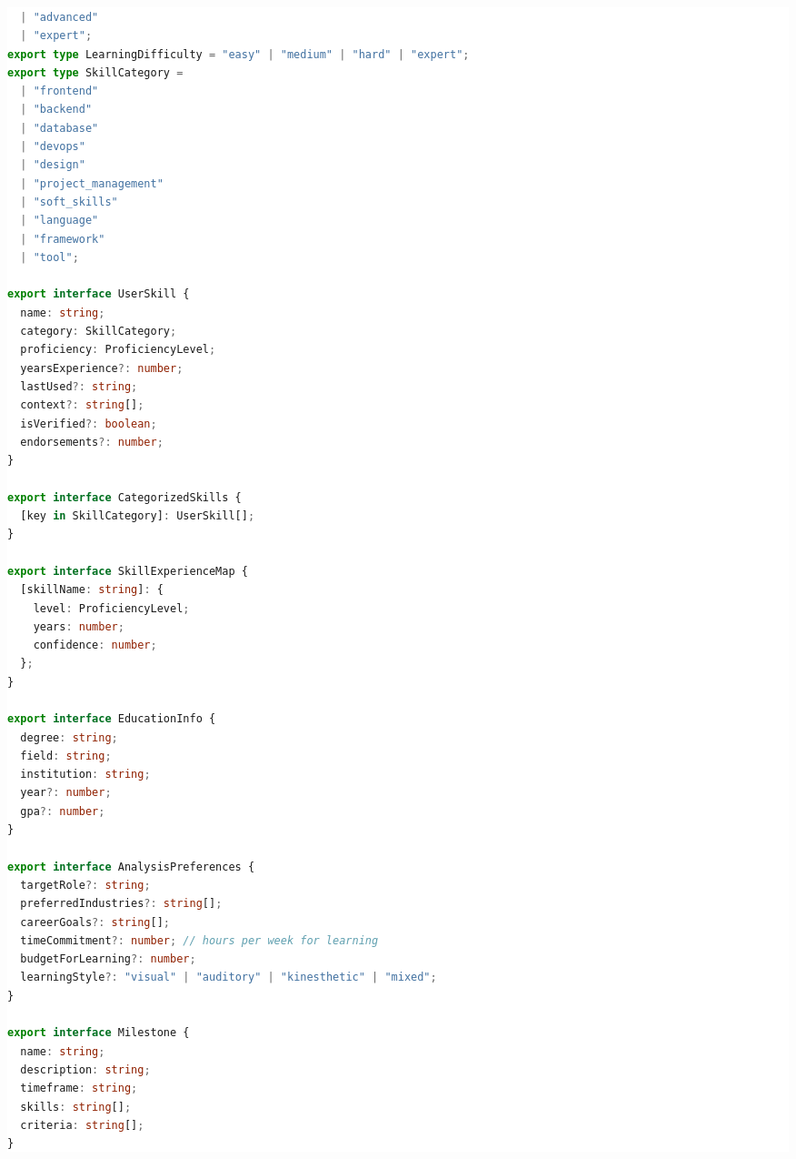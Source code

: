 ```typescript
  | "advanced"
  | "expert";
export type LearningDifficulty = "easy" | "medium" | "hard" | "expert";
export type SkillCategory =
  | "frontend"
  | "backend"
  | "database"
  | "devops"
  | "design"
  | "project_management"
  | "soft_skills"
  | "language"
  | "framework"
  | "tool";

export interface UserSkill {
  name: string;
  category: SkillCategory;
  proficiency: ProficiencyLevel;
  yearsExperience?: number;
  lastUsed?: string;
  context?: string[];
  isVerified?: boolean;
  endorsements?: number;
}

export interface CategorizedSkills {
  [key in SkillCategory]: UserSkill[];
}

export interface SkillExperienceMap {
  [skillName: string]: {
    level: ProficiencyLevel;
    years: number;
    confidence: number;
  };
}

export interface EducationInfo {
  degree: string;
  field: string;
  institution: string;
  year?: number;
  gpa?: number;
}

export interface AnalysisPreferences {
  targetRole?: string;
  preferredIndustries?: string[];
  careerGoals?: string[];
  timeCommitment?: number; // hours per week for learning
  budgetForLearning?: number;
  learningStyle?: "visual" | "auditory" | "kinesthetic" | "mixed";
}

export interface Milestone {
  name: string;
  description: string;
  timeframe: string;
  skills: string[];
  criteria: string[];
}

```
